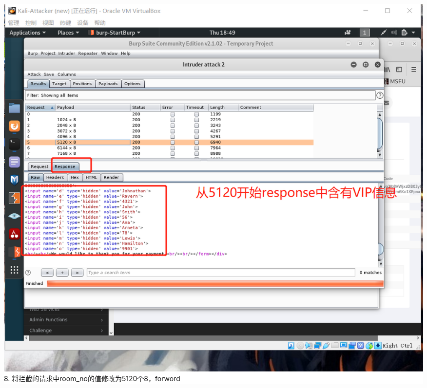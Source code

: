   ![](./img/fangjian.png)                  
  8. 将拦截的请求中room_no的值修改为5120个8，forword                       